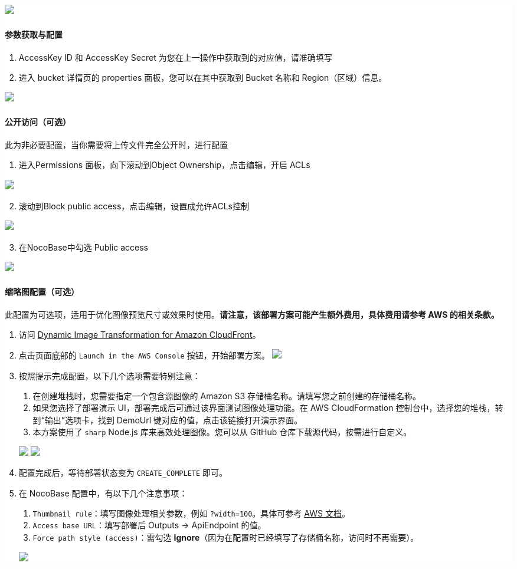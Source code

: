 ![](https://static-docs.nocobase.com/file-storage-s3-pro-1735355971168.png)

#### 参数获取与配置

1. AccessKey ID 和 AccessKey Secret 为您在上一操作中获取到的对应值，请准确填写
    
2. 进入 bucket 详情页的 properties 面板，您可以在其中获取到 Bucket 名称和 Region（区域）信息。

![](https://static-docs.nocobase.com/file-storage-s3-pro-1735355971345.png)

#### 公开访问（可选）

此为非必要配置，当你需要将上传文件完全公开时，进行配置

1. 进入Permissions 面板，向下滚动到Object Ownership，点击编辑，开启 ACLs

![](https://static-docs.nocobase.com/file-storage-s3-pro-1735355971508.png)

2. 滚动到Block public access，点击编辑，设置成允许ACLs控制

![](https://static-docs.nocobase.com/file-storage-s3-pro-1735355971668.png)

3. 在NocoBase中勾选 Public access

![](https://static-docs.nocobase.com/file-storage-s3-pro-1735355971823.png)

#### 缩略图配置（可选）

此配置为可选项，适用于优化图像预览尺寸或效果时使用。**请注意，该部署方案可能产生额外费用，具体费用请参考 AWS 的相关条款。**

1. 访问 [Dynamic Image Transformation for Amazon CloudFront](https://aws.amazon.com/solutions/implementations/dynamic-image-transformation-for-amazon-cloudfront/?nc1=h_ls)。

2. 点击页面底部的 `Launch in the AWS Console` 按钮，开始部署方案。
   ![](https://static-docs.nocobase.com/20250221164214117.png)

3. 按照提示完成配置，以下几个选项需要特别注意：
   1. 在创建堆栈时，您需要指定一个包含源图像的 Amazon S3 存储桶名称。请填写您之前创建的存储桶名称。
   2. 如果您选择了部署演示 UI，部署完成后可通过该界面测试图像处理功能。在 AWS CloudFormation 控制台中，选择您的堆栈，转到“输出”选项卡，找到 DemoUrl 键对应的值，点击该链接打开演示界面。
   3. 本方案使用了 `sharp` Node.js 库来高效处理图像。您可以从 GitHub 仓库下载源代码，按需进行自定义。
   
   ![](https://static-docs.nocobase.com/20250221164315472.png)
   ![](https://static-docs.nocobase.com/20250221164404755.png)

4. 配置完成后，等待部署状态变为 `CREATE_COMPLETE` 即可。

5. 在 NocoBase 配置中，有以下几个注意事项：
   1. `Thumbnail rule`：填写图像处理相关参数，例如 `?width=100`。具体可参考 [AWS 文档](https://docs.aws.amazon.com/solutions/latest/serverless-image-handler/use-supported-query-param-edits.html)。
   2. `Access base URL`：填写部署后 Outputs -> ApiEndpoint 的值。
   3. `Force path style (access)`：需勾选 **Ignore**（因为在配置时已经填写了存储桶名称，访问时不再需要）。
   
   ![](https://static-docs.nocobase.com/20250221164447562.png)
